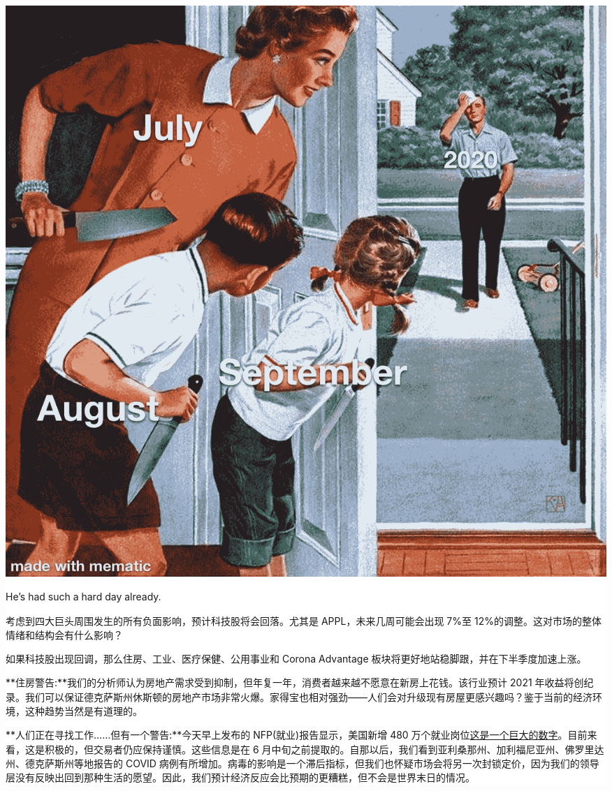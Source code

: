 ![](img/24e6f41199d9dc09351ff15092c5dabd.png)

He’s had such a hard day already.

考虑到四大巨头周围发生的所有负面影响，预计科技股将会回落。尤其是 APPL，未来几周可能会出现 7%至 12%的调整。这对市场的整体情绪和结构会有什么影响？

如果科技股出现回调，那么住房、工业、医疗保健、公用事业和 Corona Advantage 板块将更好地站稳脚跟，并在下半季度加速上涨。

**住房警告:**我们的分析师认为房地产需求受到抑制，但年复一年，消费者越来越不愿意在新房上花钱。该行业预计 2021 年收益将创纪录。我们可以保证德克萨斯州休斯顿的房地产市场非常火爆。家得宝也相对强劲——人们会对升级现有房屋更感兴趣吗？鉴于当前的经济环境，这种趋势当然是有道理的。

**人们正在寻找工作……但有一个警告:**今天早上发布的 NFP(就业)报告显示，美国新增 480 万个就业岗位[这是一个巨大的数字](https://edition.cnn.com/2020/07/02/economy/june-2020-jobs-report-coronavirus/index.html)。目前来看，这是积极的，但交易者仍应保持谨慎。这些信息是在 6 月中旬之前提取的。自那以后，我们看到亚利桑那州、加利福尼亚州、佛罗里达州、德克萨斯州等地报告的 COVID 病例有所增加。病毒的影响是一个滞后指标，但我们也怀疑市场会将另一次封锁定价，因为我们的领导层没有反映出回到那种生活的愿望。因此，我们预计经济反应会比预期的更糟糕，但不会是世界末日的情况。
